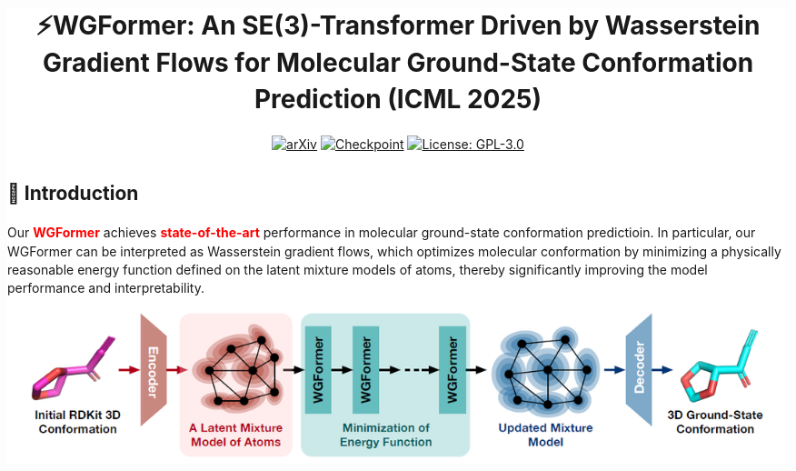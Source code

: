 <div align=center>

# ⚡️WGFormer: An SE(3)-Transformer Driven by Wasserstein Gradient Flows for Molecular Ground-State Conformation Prediction (ICML 2025)

[![arXiv](https://img.shields.io/badge/arXiv-2410.09795-b31b1b?style=flat&logo=arxiv)](https://arxiv.org/abs/2410.09795)
[![Checkpoint](https://img.shields.io/badge/Download-Checkpoint-brightgreen?style=flat&logo=google-drive)](https://drive.google.com/drive/folders/1lVACTNf-y2M0qiXs8ybDp6Jlngaxq-cu?usp=sharing)
[![License: GPL-3.0](https://img.shields.io/badge/License-GPL--3.0-blue?logo=gnu)](LICENSE)

</div>

## 🚀 Introduction
Our <span style="color:red">**WGFormer**</span> achieves <span style="color:red">**state-of-the-art**</span> performance in molecular ground-state conformation predictioin.
In particular, our WGFormer can be interpreted as Wasserstein gradient flows, which optimizes molecular conformation by minimizing a physically reasonable energy function defined on the latent mixture models of atoms, thereby significantly improving the model performance and interpretability.
<p align="center" style="margin-top: 0px;">
  <img src="assets/Overview.png" width="95%">
</p>
<p align="center" style="margin-top: 0px;">